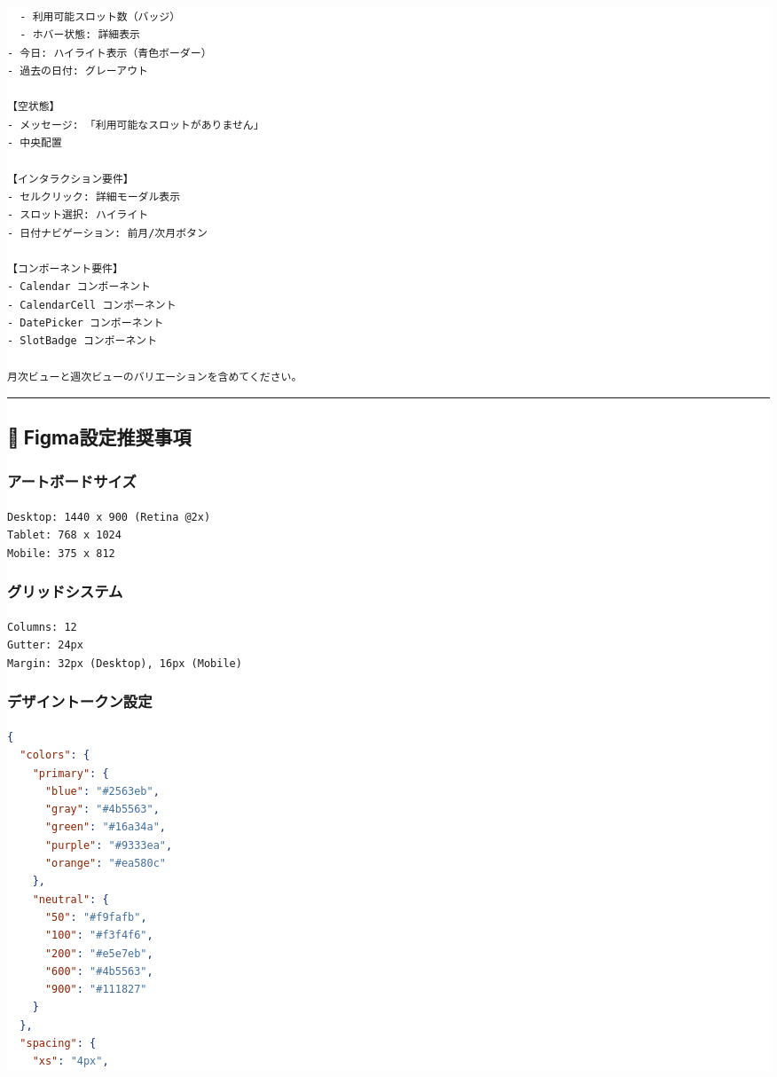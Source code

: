 ```
  - 利用可能スロット数（バッジ）
  - ホバー状態: 詳細表示
- 今日: ハイライト表示（青色ボーダー）
- 過去の日付: グレーアウト

【空状態】
- メッセージ: 「利用可能なスロットがありません」
- 中央配置

【インタラクション要件】
- セルクリック: 詳細モーダル表示
- スロット選択: ハイライト
- 日付ナビゲーション: 前月/次月ボタン

【コンポーネント要件】
- Calendar コンポーネント
- CalendarCell コンポーネント
- DatePicker コンポーネント
- SlotBadge コンポーネント

月次ビューと週次ビューのバリエーションを含めてください。
```

---

## 🔧 Figma設定推奨事項

### アートボードサイズ
```
Desktop: 1440 x 900 (Retina @2x)
Tablet: 768 x 1024
Mobile: 375 x 812
```

### グリッドシステム
```
Columns: 12
Gutter: 24px
Margin: 32px (Desktop), 16px (Mobile)
```

### デザイントークン設定

```json
{
  "colors": {
    "primary": {
      "blue": "#2563eb",
      "gray": "#4b5563",
      "green": "#16a34a",
      "purple": "#9333ea",
      "orange": "#ea580c"
    },
    "neutral": {
      "50": "#f9fafb",
      "100": "#f3f4f6",
      "200": "#e5e7eb",
      "600": "#4b5563",
      "900": "#111827"
    }
  },
  "spacing": {
    "xs": "4px",
```
